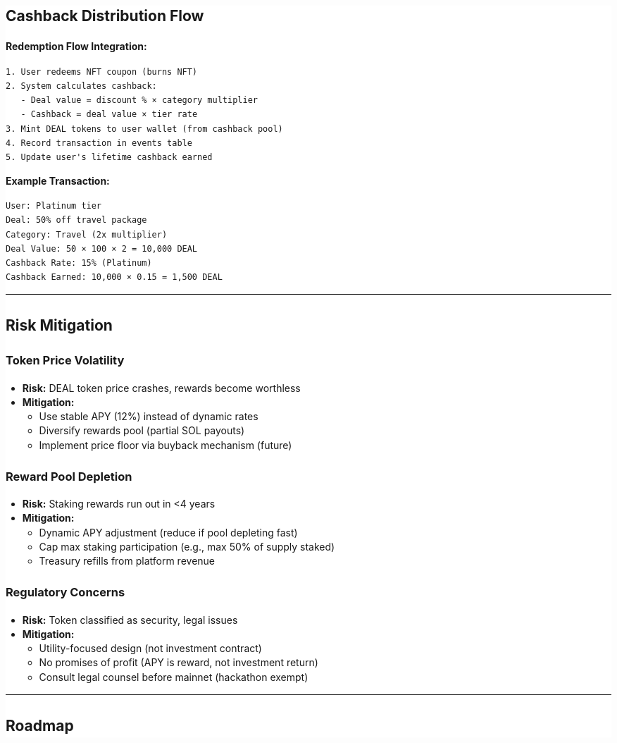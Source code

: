 ## Cashback Distribution Flow

**Redemption Flow Integration:**

```
1. User redeems NFT coupon (burns NFT)
2. System calculates cashback:
   - Deal value = discount % × category multiplier
   - Cashback = deal value × tier rate
3. Mint DEAL tokens to user wallet (from cashback pool)
4. Record transaction in events table
5. Update user's lifetime cashback earned
```

**Example Transaction:**
```
User: Platinum tier
Deal: 50% off travel package
Category: Travel (2x multiplier)
Deal Value: 50 × 100 × 2 = 10,000 DEAL
Cashback Rate: 15% (Platinum)
Cashback Earned: 10,000 × 0.15 = 1,500 DEAL
```

---

## Risk Mitigation

### Token Price Volatility
- **Risk:** DEAL token price crashes, rewards become worthless
- **Mitigation:**
  - Use stable APY (12%) instead of dynamic rates
  - Diversify rewards pool (partial SOL payouts)
  - Implement price floor via buyback mechanism (future)

### Reward Pool Depletion
- **Risk:** Staking rewards run out in <4 years
- **Mitigation:**
  - Dynamic APY adjustment (reduce if pool depleting fast)
  - Cap max staking participation (e.g., max 50% of supply staked)
  - Treasury refills from platform revenue

### Regulatory Concerns
- **Risk:** Token classified as security, legal issues
- **Mitigation:**
  - Utility-focused design (not investment contract)
  - No promises of profit (APY is reward, not investment return)
  - Consult legal counsel before mainnet (hackathon exempt)

---

## Roadmap
